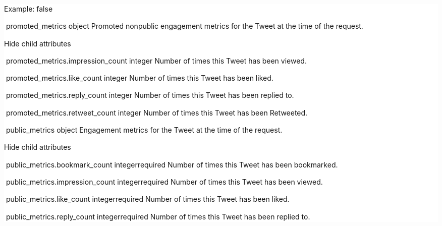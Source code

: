 Example:
false

​
promoted_metrics
object
Promoted nonpublic engagement metrics for the Tweet at the time of the request.

Hide child attributes

​
promoted_metrics.impression_count
integer
Number of times this Tweet has been viewed.

​
promoted_metrics.like_count
integer
Number of times this Tweet has been liked.

​
promoted_metrics.reply_count
integer
Number of times this Tweet has been replied to.

​
promoted_metrics.retweet_count
integer
Number of times this Tweet has been Retweeted.

​
public_metrics
object
Engagement metrics for the Tweet at the time of the request.

Hide child attributes

​
public_metrics.bookmark_count
integerrequired
Number of times this Tweet has been bookmarked.

​
public_metrics.impression_count
integerrequired
Number of times this Tweet has been viewed.

​
public_metrics.like_count
integerrequired
Number of times this Tweet has been liked.

​
public_metrics.reply_count
integerrequired
Number of times this Tweet has been replied to.
